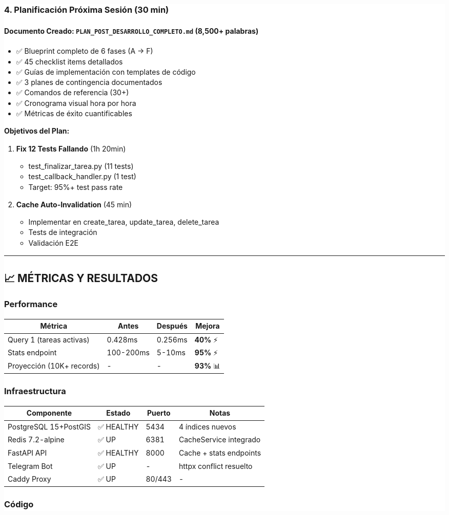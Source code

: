 ### 4. Planificación Próxima Sesión (30 min)

#### Documento Creado: `PLAN_POST_DESARROLLO_COMPLETO.md` (8,500+ palabras)
- ✅ Blueprint completo de 6 fases (A → F)
- ✅ 45 checklist items detallados
- ✅ Guías de implementación con templates de código
- ✅ 3 planes de contingencia documentados
- ✅ Comandos de referencia (30+)
- ✅ Cronograma visual hora por hora
- ✅ Métricas de éxito cuantificables

**Objetivos del Plan:**
1. **Fix 12 Tests Fallando** (1h 20min)
   - test_finalizar_tarea.py (11 tests)
   - test_callback_handler.py (1 test)
   - Target: 95%+ test pass rate

2. **Cache Auto-Invalidation** (45 min)
   - Implementar en create_tarea, update_tarea, delete_tarea
   - Tests de integración
   - Validación E2E

---

## 📈 MÉTRICAS Y RESULTADOS

### Performance

| Métrica | Antes | Después | Mejora |
|---------|-------|---------|--------|
| Query 1 (tareas activas) | 0.428ms | 0.256ms | **40%** ⚡ |
| Stats endpoint | 100-200ms | 5-10ms | **95%** ⚡ |
| Proyección (10K+ records) | - | - | **93%** 📊 |

### Infraestructura

| Componente | Estado | Puerto | Notas |
|------------|--------|--------|-------|
| PostgreSQL 15+PostGIS | ✅ HEALTHY | 5434 | 4 índices nuevos |
| Redis 7.2-alpine | ✅ UP | 6381 | CacheService integrado |
| FastAPI API | ✅ HEALTHY | 8000 | Cache + stats endpoints |
| Telegram Bot | ✅ UP | - | httpx conflict resuelto |
| Caddy Proxy | ✅ UP | 80/443 | - |

### Código
